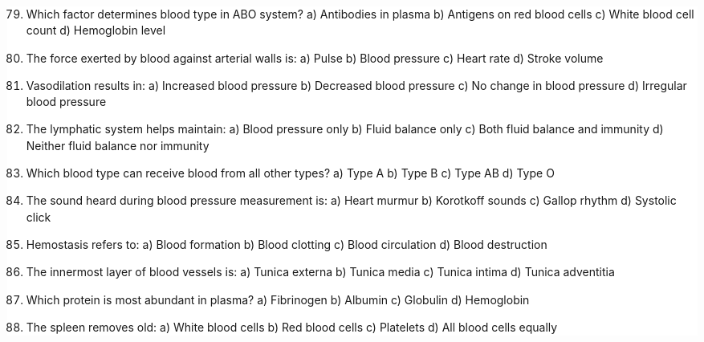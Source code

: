 79. Which factor determines blood type in ABO system?
    a) Antibodies in plasma
    b) Antigens on red blood cells
    c) White blood cell count
    d) Hemoglobin level

80. The force exerted by blood against arterial walls is:
    a) Pulse
    b) Blood pressure
    c) Heart rate
    d) Stroke volume

81. Vasodilation results in:
    a) Increased blood pressure
    b) Decreased blood pressure
    c) No change in blood pressure
    d) Irregular blood pressure

82. The lymphatic system helps maintain:
    a) Blood pressure only
    b) Fluid balance only
    c) Both fluid balance and immunity
    d) Neither fluid balance nor immunity

83. Which blood type can receive blood from all other types?
    a) Type A
    b) Type B
    c) Type AB
    d) Type O

84. The sound heard during blood pressure measurement is:
    a) Heart murmur
    b) Korotkoff sounds
    c) Gallop rhythm
    d) Systolic click

85. Hemostasis refers to:
    a) Blood formation
    b) Blood clotting
    c) Blood circulation
    d) Blood destruction

86. The innermost layer of blood vessels is:
    a) Tunica externa
    b) Tunica media
    c) Tunica intima
    d) Tunica adventitia

87. Which protein is most abundant in plasma?
    a) Fibrinogen
    b) Albumin
    c) Globulin
    d) Hemoglobin

88. The spleen removes old:
    a) White blood cells
    b) Red blood cells
    c) Platelets
    d) All blood cells equally
